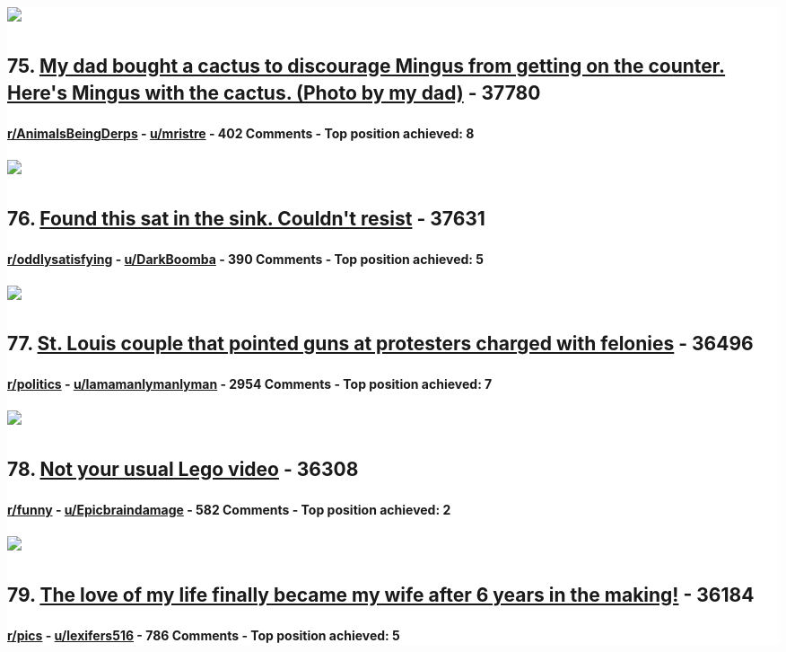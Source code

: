 <a href="https://v.redd.it/oo6xtu2je2c51"><img src="https://a.thumbs.redditmedia.com/gRquqT0wv6Y8daqbnLSuF4XS1IhG2XK2AhRjq42ctw0.jpg"></img></a>

## 75. [My dad bought a cactus to discourage Mingus from getting on the counter. Here's Mingus with the cactus. (Photo by my dad)](http://reddit.com/r/AnimalsBeingDerps/comments/huqbga/my_dad_bought_a_cactus_to_discourage_mingus_from/) - 37780
#### [r/AnimalsBeingDerps](http://reddit.com/r/AnimalsBeingDerps) - [u/mristre](http://reddit.com/u/mristre) - 402 Comments - Top position achieved: 8

<a href="https://i.redd.it/d3rujjx3y1c51.jpg"><img src="https://b.thumbs.redditmedia.com/sugShvOCmeMDD0Yw_duo_H4dg1AGzc6sjNb5gOOF8Bw.jpg"></img></a>

## 76. [Found this sat in the sink. Couldn't resist](http://reddit.com/r/oddlysatisfying/comments/hukhmw/found_this_sat_in_the_sink_couldnt_resist/) - 37631
#### [r/oddlysatisfying](http://reddit.com/r/oddlysatisfying) - [u/DarkBoomba](http://reddit.com/u/DarkBoomba) - 390 Comments - Top position achieved: 5

<a href="https://v.redd.it/ubeu6h7ib0c51"><img src="https://b.thumbs.redditmedia.com/TOtrk2FfKMTp-qh37zKvrgWK5cATHNyHZntRJ09aEzQ.jpg"></img></a>

## 77. [St. Louis couple that pointed guns at protesters charged with felonies](http://reddit.com/r/politics/comments/huucmz/st_louis_couple_that_pointed_guns_at_protesters/) - 36496
#### [r/politics](http://reddit.com/r/politics) - [u/Iamamanlymanlyman](http://reddit.com/u/Iamamanlymanlyman) - 2954 Comments - Top position achieved: 7

<a href="https://thehill.com/homenews/state-watch/508188-st-louis-couple-that-waved-guns-at-protesters-charged-with-felonies?fbclid=IwAR1x7YjIYVjZ5GP9LoHvh9NlXIVn3Mtd3PW5soEFoKhxxhcXYLodWNgo78Y"><img src="https://a.thumbs.redditmedia.com/2YkyGtDcVRlH2Ad6lvmF4moL3UIzEHKP9rDjORWc0x0.jpg"></img></a>

## 78. [Not your usual Lego video](http://reddit.com/r/funny/comments/hui727/not_your_usual_lego_video/) - 36308
#### [r/funny](http://reddit.com/r/funny) - [u/Epicbraindamage](http://reddit.com/u/Epicbraindamage) - 582 Comments - Top position achieved: 2

<a href="https://v.redd.it/92a5nwbpbzb51"><img src="https://a.thumbs.redditmedia.com/2ReoWE_N2Mq3VaUIBRjjZzOzM6NF6dxri1kFQMzHdL0.jpg"></img></a>

## 79. [The love of my life finally became my wife after 6 years in the making!](http://reddit.com/r/pics/comments/huf90s/the_love_of_my_life_finally_became_my_wife_after/) - 36184
#### [r/pics](http://reddit.com/r/pics) - [u/lexifers516](http://reddit.com/u/lexifers516) - 786 Comments - Top position achieved: 5
